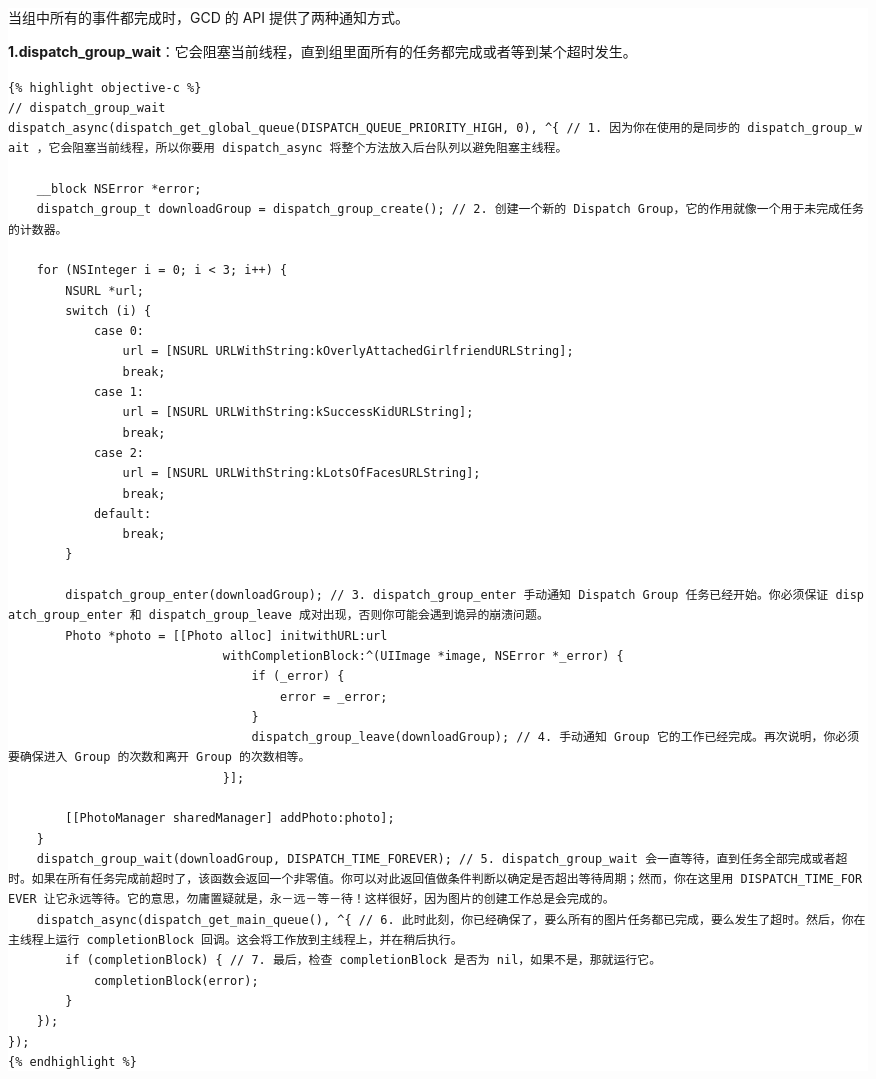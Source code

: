 当组中所有的事件都完成时，GCD 的 API 提供了两种通知方式。

**1.dispatch_group_wait**：它会阻塞当前线程，直到组里面所有的任务都完成或者等到某个超时发生。


    {% highlight objective-c %}
    // dispatch_group_wait
    dispatch_async(dispatch_get_global_queue(DISPATCH_QUEUE_PRIORITY_HIGH, 0), ^{ // 1. 因为你在使用的是同步的 dispatch_group_wait ，它会阻塞当前线程，所以你要用 dispatch_async 将整个方法放入后台队列以避免阻塞主线程。

        __block NSError *error;
        dispatch_group_t downloadGroup = dispatch_group_create(); // 2. 创建一个新的 Dispatch Group，它的作用就像一个用于未完成任务的计数器。

        for (NSInteger i = 0; i < 3; i++) {
            NSURL *url;
            switch (i) {
                case 0:
                    url = [NSURL URLWithString:kOverlyAttachedGirlfriendURLString];
                    break;
                case 1:
                    url = [NSURL URLWithString:kSuccessKidURLString];
                    break;
                case 2:
                    url = [NSURL URLWithString:kLotsOfFacesURLString];
                    break;
                default:
                    break;
            }

            dispatch_group_enter(downloadGroup); // 3. dispatch_group_enter 手动通知 Dispatch Group 任务已经开始。你必须保证 dispatch_group_enter 和 dispatch_group_leave 成对出现，否则你可能会遇到诡异的崩溃问题。
            Photo *photo = [[Photo alloc] initwithURL:url
                                  withCompletionBlock:^(UIImage *image, NSError *_error) {
                                      if (_error) {
                                          error = _error;
                                      }
                                      dispatch_group_leave(downloadGroup); // 4. 手动通知 Group 它的工作已经完成。再次说明，你必须要确保进入 Group 的次数和离开 Group 的次数相等。
                                  }];

            [[PhotoManager sharedManager] addPhoto:photo];
        }
        dispatch_group_wait(downloadGroup, DISPATCH_TIME_FOREVER); // 5. dispatch_group_wait 会一直等待，直到任务全部完成或者超时。如果在所有任务完成前超时了，该函数会返回一个非零值。你可以对此返回值做条件判断以确定是否超出等待周期；然而，你在这里用 DISPATCH_TIME_FOREVER 让它永远等待。它的意思，勿庸置疑就是，永－远－等－待！这样很好，因为图片的创建工作总是会完成的。
        dispatch_async(dispatch_get_main_queue(), ^{ // 6. 此时此刻，你已经确保了，要么所有的图片任务都已完成，要么发生了超时。然后，你在主线程上运行 completionBlock 回调。这会将工作放到主线程上，并在稍后执行。
            if (completionBlock) { // 7. 最后，检查 completionBlock 是否为 nil，如果不是，那就运行它。
                completionBlock(error);
            }
        });
    });
    {% endhighlight %}
